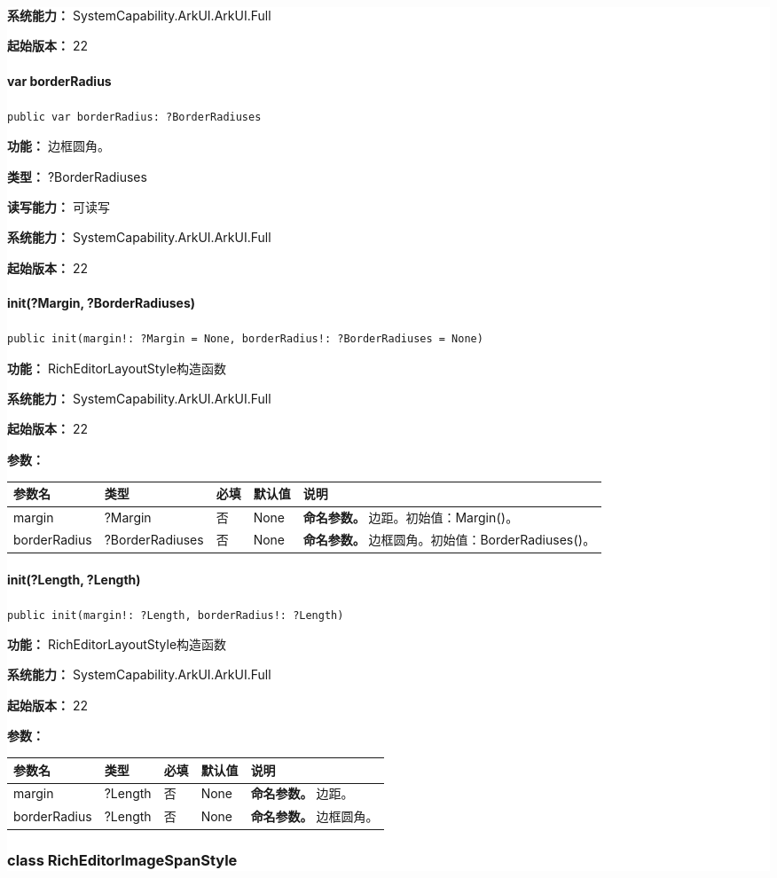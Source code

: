 **系统能力：** SystemCapability.ArkUI.ArkUI.Full

**起始版本：** 22

#### var borderRadius

```cangjie
public var borderRadius: ?BorderRadiuses
```

**功能：** 边框圆角。

**类型：** ?BorderRadiuses

**读写能力：** 可读写

**系统能力：** SystemCapability.ArkUI.ArkUI.Full

**起始版本：** 22

#### init(?Margin, ?BorderRadiuses)

```cangjie
public init(margin!: ?Margin = None, borderRadius!: ?BorderRadiuses = None)
```

**功能：** RichEditorLayoutStyle构造函数

**系统能力：** SystemCapability.ArkUI.ArkUI.Full

**起始版本：** 22

**参数：**

|参数名|类型|必填|默认值|说明|
|:---|:---|:---|:---|:---|
|margin|?Margin|否|None|**命名参数。** 边距。初始值：Margin()。|
|borderRadius|?BorderRadiuses|否|None|**命名参数。** 边框圆角。初始值：BorderRadiuses()。|

#### init(?Length, ?Length)

```cangjie
public init(margin!: ?Length, borderRadius!: ?Length)
```

**功能：** RichEditorLayoutStyle构造函数

**系统能力：** SystemCapability.ArkUI.ArkUI.Full

**起始版本：** 22

**参数：**

|参数名|类型|必填|默认值|说明|
|:---|:---|:---|:---|:---|
|margin|?Length|否|None|**命名参数。** 边距。|
|borderRadius|?Length|否|None|**命名参数。** 边框圆角。|

### class RichEditorImageSpanStyle
